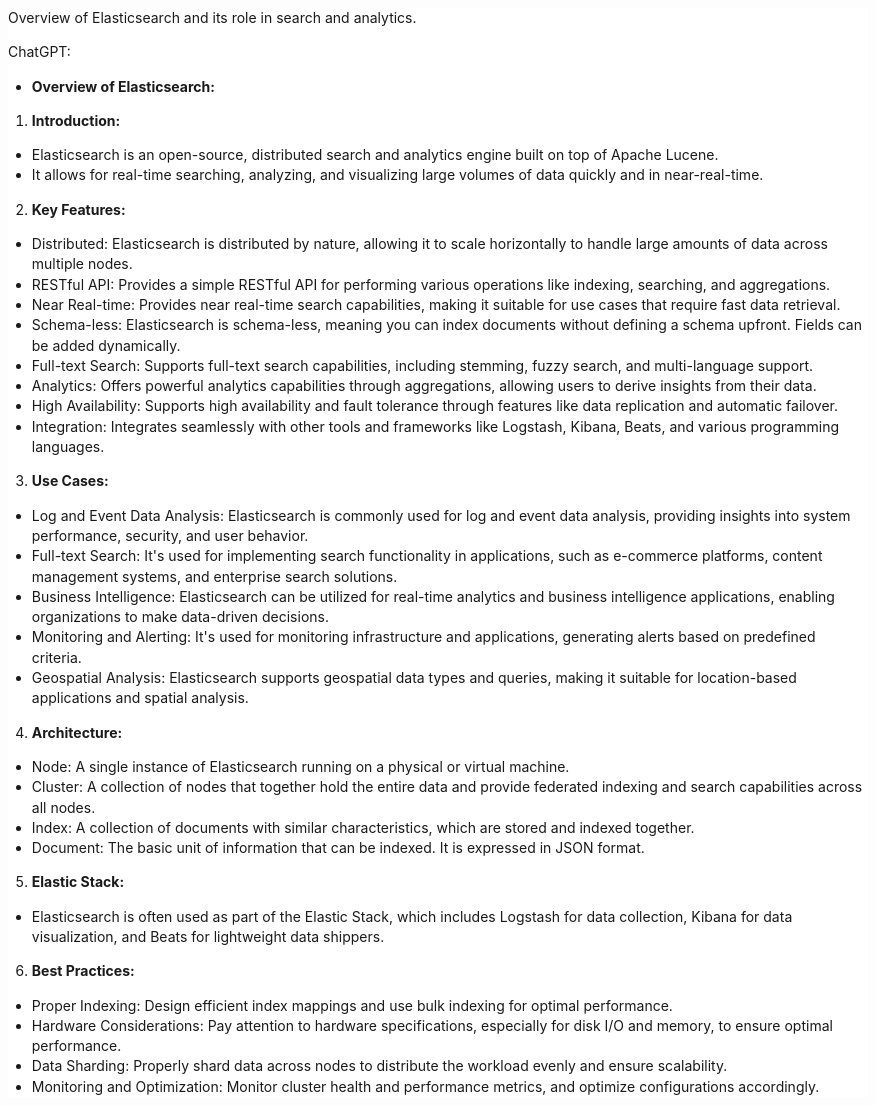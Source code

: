 Overview of Elasticsearch and its role in search and analytics.

ChatGPT: 
- **Overview of Elasticsearch:**  
1. **Introduction:** 
- Elasticsearch is an open-source, distributed search and analytics engine built on top of Apache Lucene.
- It allows for real-time searching, analyzing, and visualizing large volumes of data quickly and in near-real-time. 
2. **Key Features:** 
- Distributed: Elasticsearch is distributed by nature, allowing it to scale horizontally to handle large amounts of data across multiple nodes.
- RESTful API: Provides a simple RESTful API for performing various operations like indexing, searching, and aggregations.
- Near Real-time: Provides near real-time search capabilities, making it suitable for use cases that require fast data retrieval.
- Schema-less: Elasticsearch is schema-less, meaning you can index documents without defining a schema upfront. Fields can be added dynamically.
- Full-text Search: Supports full-text search capabilities, including stemming, fuzzy search, and multi-language support.
- Analytics: Offers powerful analytics capabilities through aggregations, allowing users to derive insights from their data.
- High Availability: Supports high availability and fault tolerance through features like data replication and automatic failover.
- Integration: Integrates seamlessly with other tools and frameworks like Logstash, Kibana, Beats, and various programming languages. 
3. **Use Cases:** 
- Log and Event Data Analysis: Elasticsearch is commonly used for log and event data analysis, providing insights into system performance, security, and user behavior.
- Full-text Search: It's used for implementing search functionality in applications, such as e-commerce platforms, content management systems, and enterprise search solutions.
- Business Intelligence: Elasticsearch can be utilized for real-time analytics and business intelligence applications, enabling organizations to make data-driven decisions.
- Monitoring and Alerting: It's used for monitoring infrastructure and applications, generating alerts based on predefined criteria.
- Geospatial Analysis: Elasticsearch supports geospatial data types and queries, making it suitable for location-based applications and spatial analysis. 
4. **Architecture:** 
- Node: A single instance of Elasticsearch running on a physical or virtual machine.
- Cluster: A collection of nodes that together hold the entire data and provide federated indexing and search capabilities across all nodes.
- Index: A collection of documents with similar characteristics, which are stored and indexed together.
- Document: The basic unit of information that can be indexed. It is expressed in JSON format. 
5. **Elastic Stack:** 
- Elasticsearch is often used as part of the Elastic Stack, which includes Logstash for data collection, Kibana for data visualization, and Beats for lightweight data shippers. 
6. **Best Practices:** 
- Proper Indexing: Design efficient index mappings and use bulk indexing for optimal performance.
- Hardware Considerations: Pay attention to hardware specifications, especially for disk I/O and memory, to ensure optimal performance.
- Data Sharding: Properly shard data across nodes to distribute the workload evenly and ensure scalability.
- Monitoring and Optimization: Monitor cluster health and performance metrics, and optimize configurations accordingly.
